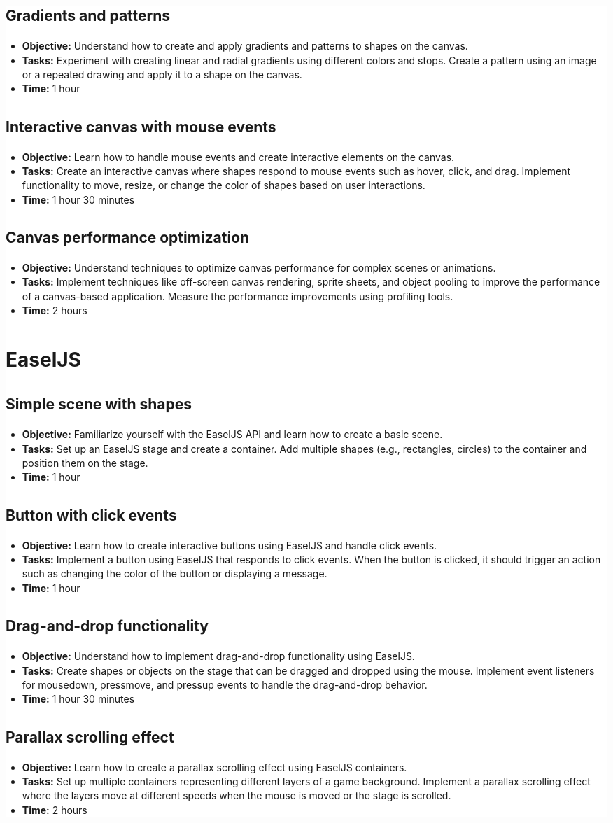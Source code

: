 ## Gradients and patterns
- **Objective:** Understand how to create and apply gradients and patterns to shapes on the canvas.
- **Tasks:** Experiment with creating linear and radial gradients using different colors and stops. Create a pattern using an image or a repeated drawing and apply it to a shape on the canvas.
- **Time:** 1 hour

## Interactive canvas with mouse events
- **Objective:** Learn how to handle mouse events and create interactive elements on the canvas.
- **Tasks:** Create an interactive canvas where shapes respond to mouse events such as hover, click, and drag. Implement functionality to move, resize, or change the color of shapes based on user interactions.
- **Time:** 1 hour 30 minutes

## Canvas performance optimization
- **Objective:** Understand techniques to optimize canvas performance for complex scenes or animations.
- **Tasks:** Implement techniques like off-screen canvas rendering, sprite sheets, and object pooling to improve the performance of a canvas-based application. Measure the performance improvements using profiling tools.
- **Time:** 2 hours

# EaselJS

## Simple scene with shapes
- **Objective:** Familiarize yourself with the EaselJS API and learn how to create a basic scene.
- **Tasks:** Set up an EaselJS stage and create a container. Add multiple shapes (e.g., rectangles, circles) to the container and position them on the stage.
- **Time:** 1 hour

## Button with click events
- **Objective:** Learn how to create interactive buttons using EaselJS and handle click events.
- **Tasks:** Implement a button using EaselJS that responds to click events. When the button is clicked, it should trigger an action such as changing the color of the button or displaying a message.
- **Time:** 1 hour

## Drag-and-drop functionality
- **Objective:** Understand how to implement drag-and-drop functionality using EaselJS.
- **Tasks:** Create shapes or objects on the stage that can be dragged and dropped using the mouse. Implement event listeners for mousedown, pressmove, and pressup events to handle the drag-and-drop behavior.
- **Time:** 1 hour 30 minutes

## Parallax scrolling effect
- **Objective:** Learn how to create a parallax scrolling effect using EaselJS containers.
- **Tasks:** Set up multiple containers representing different layers of a game background. Implement a parallax scrolling effect where the layers move at different speeds when the mouse is moved or the stage is scrolled.
- **Time:** 2 hours
